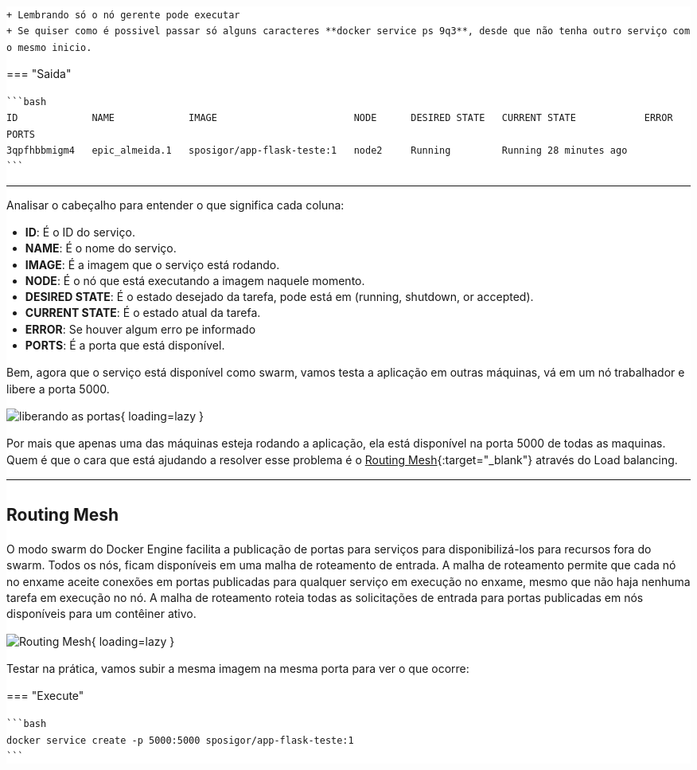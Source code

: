     + Lembrando só o nó gerente pode executar
    + Se quiser como é possivel passar só alguns caracteres **docker service ps 9q3**, desde que não tenha outro serviço com o mesmo inicio.

=== "Saida"

    ```bash
    ID             NAME             IMAGE                        NODE      DESIRED STATE   CURRENT STATE            ERROR     PORTS
    3qpfhbbmigm4   epic_almeida.1   sposigor/app-flask-teste:1   node2     Running         Running 28 minutes ago      
    ```

----

Analisar o cabeçalho para entender o que significa cada coluna:

+ **ID**: É o ID do serviço.
+ **NAME**: É o nome do serviço.
+ **IMAGE**: É a imagem que o serviço está rodando.
+ **NODE**: É o nó que está executando a imagem naquele momento.
+ **DESIRED STATE**: É o estado desejado da tarefa, pode está em (running, shutdown, or accepted).
+ **CURRENT STATE**: É o estado atual da tarefa.
+ **ERROR**: Se houver algum erro pe informado
+ **PORTS**: É a porta que está disponível.

Bem, agora que o serviço está disponível como swarm, vamos testa a aplicação em outras máquinas, vá em um nó trabalhador e libere a porta 5000.

![liberando as portas](https://media4.giphy.com/media/LE9a8WL8OCODLKtiw9/giphy.gif?cid=790b7611c5ce97dee2466ecf552a7a2dd243473e40b47250&rid=giphy.gif&ct=g){ loading=lazy }

Por mais que apenas uma das máquinas esteja rodando a aplicação, ela está disponível na porta 5000 de todas as maquinas. Quem é que o cara que está ajudando a resolver esse problema é o [Routing Mesh](https://docs.docker.com/engine/swarm/ingress/){:target="_blank"} através do Load balancing.

----

## Routing Mesh

O modo swarm do Docker Engine facilita a publicação de portas para serviços para disponibilizá-los para recursos fora do swarm. Todos os nós, ficam disponíveis em uma malha de roteamento de entrada. A malha de roteamento permite que cada nó no enxame aceite conexões em portas publicadas para qualquer serviço em execução no enxame, mesmo que não haja nenhuma tarefa em execução no nó. A malha de roteamento roteia todas as solicitações de entrada para portas publicadas em nós disponíveis para um contêiner ativo.

![Routing Mesh](https://i.postimg.cc/HnfG7WXf/image.png){ loading=lazy }

Testar na prática, vamos subir a mesma imagem na mesma porta para ver o que ocorre:

=== "Execute"

    ```bash
    docker service create -p 5000:5000 sposigor/app-flask-teste:1
    ```
